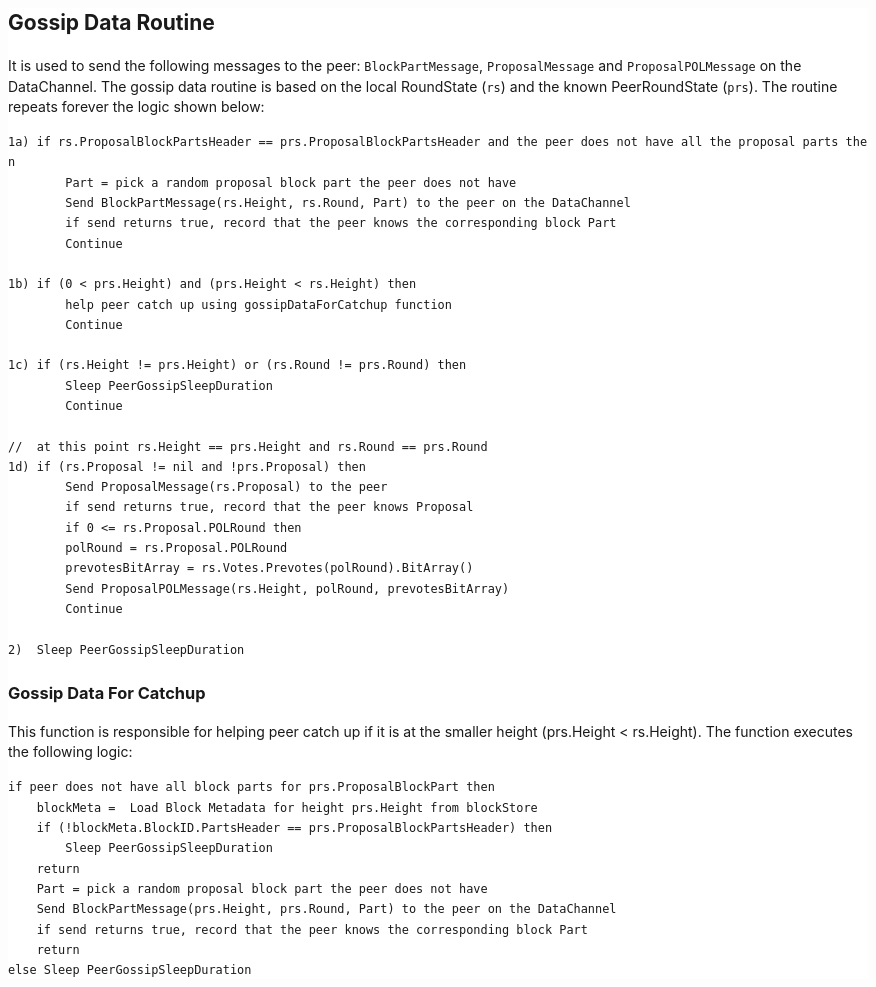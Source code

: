 ## Gossip Data Routine

It is used to send the following messages to the peer: `BlockPartMessage`, `ProposalMessage` and 
`ProposalPOLMessage` on the DataChannel. The gossip data routine is based on the local RoundState (`rs`) 
and the known PeerRoundState (`prs`). The routine repeats forever the logic shown below:

```
1a) if rs.ProposalBlockPartsHeader == prs.ProposalBlockPartsHeader and the peer does not have all the proposal parts then
        Part = pick a random proposal block part the peer does not have 
        Send BlockPartMessage(rs.Height, rs.Round, Part) to the peer on the DataChannel 
        if send returns true, record that the peer knows the corresponding block Part
	    Continue  
 
1b) if (0 < prs.Height) and (prs.Height < rs.Height) then
        help peer catch up using gossipDataForCatchup function
        Continue

1c) if (rs.Height != prs.Height) or (rs.Round != prs.Round) then 
        Sleep PeerGossipSleepDuration
        Continue   

//  at this point rs.Height == prs.Height and rs.Round == prs.Round
1d) if (rs.Proposal != nil and !prs.Proposal) then 
        Send ProposalMessage(rs.Proposal) to the peer
        if send returns true, record that the peer knows Proposal
	    if 0 <= rs.Proposal.POLRound then
	    polRound = rs.Proposal.POLRound 
        prevotesBitArray = rs.Votes.Prevotes(polRound).BitArray() 
        Send ProposalPOLMessage(rs.Height, polRound, prevotesBitArray)
        Continue  

2)  Sleep PeerGossipSleepDuration 
```

### Gossip Data For Catchup

This function is responsible for helping peer catch up if it is at the smaller height (prs.Height < rs.Height).
The function executes the following logic:

    if peer does not have all block parts for prs.ProposalBlockPart then 
        blockMeta =  Load Block Metadata for height prs.Height from blockStore
        if (!blockMeta.BlockID.PartsHeader == prs.ProposalBlockPartsHeader) then
            Sleep PeerGossipSleepDuration
    	return
        Part = pick a random proposal block part the peer does not have 
        Send BlockPartMessage(prs.Height, prs.Round, Part) to the peer on the DataChannel 
        if send returns true, record that the peer knows the corresponding block Part
        return
    else Sleep PeerGossipSleepDuration    
    